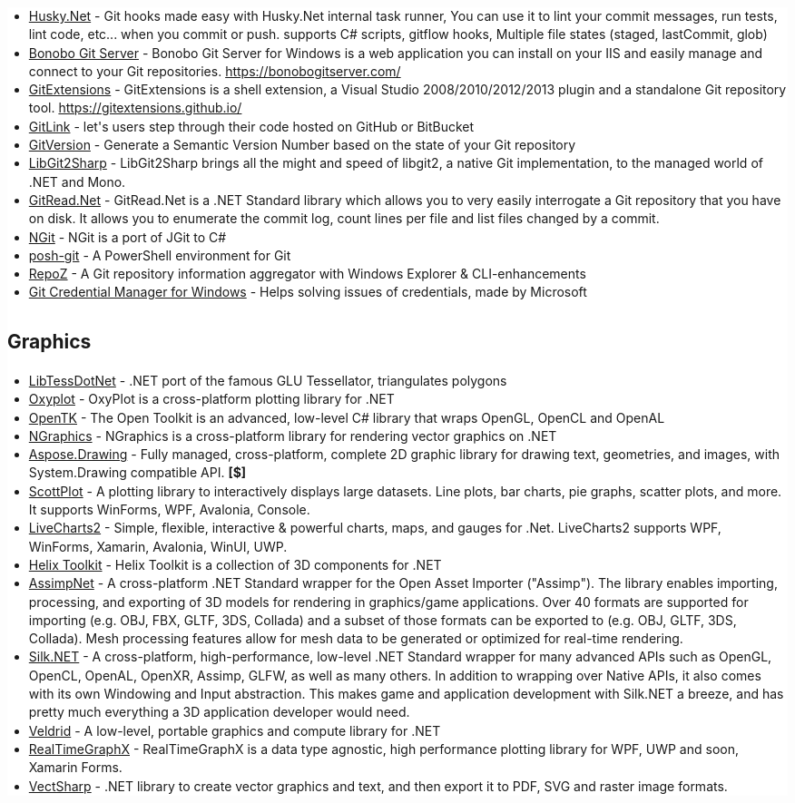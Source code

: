* [Husky.Net](https://github.com/alirezanet/Husky.Net) - Git hooks made easy with Husky.Net internal task runner, You can use it to lint your commit messages, run tests, lint code, etc... when you commit or push. supports C# scripts, gitflow hooks, Multiple file states (staged, lastCommit, glob)
* [Bonobo Git Server](https://github.com/jakubgarfield/Bonobo-Git-Server) - Bonobo Git Server for Windows is a web application you can install on your IIS and easily manage and connect to your Git repositories. https://bonobogitserver.com/
* [GitExtensions](https://github.com/gitextensions/gitextensions) - GitExtensions is a shell extension, a Visual Studio 2008/2010/2012/2013 plugin and a standalone Git repository tool. https://gitextensions.github.io/
* [GitLink](https://github.com/GitTools/GitLink) - let's users step through their code hosted on GitHub or BitBucket
* [GitVersion](https://github.com/GitTools/GitVersion) - Generate a Semantic Version Number based on the state of your Git repository
* [LibGit2Sharp](https://github.com/libgit2/libgit2sharp) - LibGit2Sharp brings all the might and speed of libgit2, a native Git implementation, to the managed world of .NET and Mono.
* [GitRead.Net](https://github.com/kingsimmy/GitRead.Net) - GitRead.Net is a .NET Standard library which allows you to very easily interrogate a Git repository that you have on disk. It allows you to enumerate the commit log, count lines per file and list files changed by a commit.
* [NGit](https://github.com/mono/ngit) - NGit is a port of JGit to C#
* [posh-git](https://github.com/dahlbyk/posh-git) - A PowerShell environment for Git
* [RepoZ](https://github.com/awaescher/RepoZ) - A Git repository information aggregator with Windows Explorer & CLI-enhancements
* [Git Credential Manager for Windows](https://github.com/Microsoft/Git-Credential-Manager-for-Windows) - Helps solving issues of credentials, made by Microsoft

## Graphics

* [LibTessDotNet](https://github.com/speps/LibTessDotNet) - .NET port of the famous GLU Tessellator, triangulates polygons
* [Oxyplot](https://github.com/oxyplot/) - OxyPlot is a cross-platform plotting library for .NET
* [OpenTK](https://github.com/opentk/opentk) - The Open Toolkit is an advanced, low-level C# library that wraps OpenGL, OpenCL and OpenAL
* [NGraphics](https://github.com/praeclarum/NGraphics) - NGraphics is a cross-platform library for rendering vector graphics on .NET
* [Aspose.Drawing](https://products.aspose.com/drawing/net) - Fully managed, cross-platform, complete 2D graphic library for drawing text, geometries, and images, with System.Drawing compatible API. **[$]**
* [ScottPlot](https://swharden.com/scottplot/) - A plotting library to interactively displays large datasets. Line plots, bar charts, pie graphs, scatter plots, and more. It supports WinForms, WPF, Avalonia, Console.
* [LiveCharts2](https://github.com/beto-rodriguez/LiveCharts2) - Simple, flexible, interactive & powerful charts, maps, and gauges for .Net. LiveCharts2 supports WPF, WinForms, Xamarin, Avalonia, WinUI, UWP.
* [Helix Toolkit](https://www.helix-toolkit.org) - Helix Toolkit is a collection of 3D components for .NET
* [AssimpNet](https://bitbucket.org/Starnick/assimpnet) - A cross-platform .NET Standard wrapper for the Open Asset Importer ("Assimp"). The library enables importing, processing, and exporting of 3D models for rendering in graphics/game applications. Over 40 formats are supported for importing (e.g. OBJ, FBX, GLTF, 3DS, Collada) and a subset of those formats can be exported to (e.g. OBJ, GLTF, 3DS, Collada). Mesh processing features allow for mesh data to be generated or optimized for real-time rendering.
* [Silk.NET](https://github.com/Ultz/Silk.NET) - A cross-platform, high-performance, low-level .NET Standard wrapper for many advanced APIs such as OpenGL, OpenCL, OpenAL, OpenXR, Assimp, GLFW, as well as many others. In addition to wrapping over Native APIs, it also comes with its own Windowing and Input abstraction. This makes game and application development with Silk.NET a breeze, and has pretty much everything a 3D application developer would need.
* [Veldrid](https://github.com/mellinoe/veldrid) - A low-level, portable graphics and compute library for .NET
* [RealTimeGraphX](https://github.com/royben/RealTimeGraphX) - RealTimeGraphX is a data type agnostic, high performance plotting library for WPF, UWP and soon, Xamarin Forms.
* [VectSharp](https://github.com/arklumpus/VectSharp) - .NET library to create vector graphics and text, and then export it to PDF, SVG and raster image formats.
